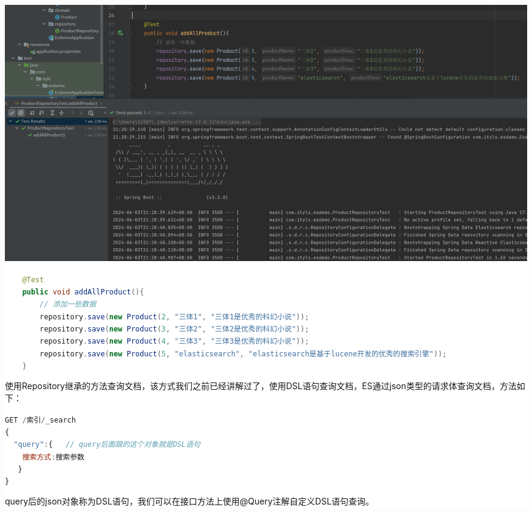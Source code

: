 ![1717421331418](./assets/1717421331418.png)

```java
    @Test
    public void addAllProduct(){
        // 添加一些数据
        repository.save(new Product(2, "三体1", "三体1是优秀的科幻小说"));
        repository.save(new Product(3, "三体2", "三体2是优秀的科幻小说"));
        repository.save(new Product(4, "三体3", "三体3是优秀的科幻小说"));
        repository.save(new Product(5, "elasticsearch", "elasticsearch是基于lucene开发的优秀的搜索引擎"));
    }
```



使用Repository继承的方法查询文档，该方式我们之前已经讲解过了，使用DSL语句查询文档，ES通过json类型的请求体查询文档，方法如下：

```js
GET /索引/_search
{
  "query":{   // query后面跟的这个对象就是DSL语句
    搜索方式:搜索参数
   }
}
```



query后的json对象称为DSL语句，我们可以在接口方法上使用@Query注解自定义DSL语句查询。
